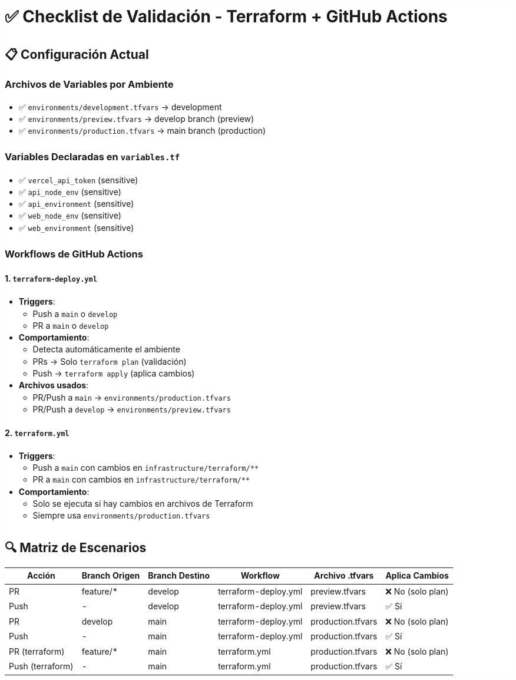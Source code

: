 # ✅ Checklist de Validación - Terraform + GitHub Actions

## 📋 Configuración Actual

### Archivos de Variables por Ambiente

- ✅ `environments/development.tfvars` → development
- ✅ `environments/preview.tfvars` → develop branch (preview)
- ✅ `environments/production.tfvars` → main branch (production)

### Variables Declaradas en `variables.tf`

- ✅ `vercel_api_token` (sensitive)
- ✅ `api_node_env` (sensitive)
- ✅ `api_environment` (sensitive)
- ✅ `web_node_env` (sensitive)
- ✅ `web_environment` (sensitive)

### Workflows de GitHub Actions

#### 1. `terraform-deploy.yml`
- **Triggers**: 
  - Push a `main` o `develop`
  - PR a `main` o `develop`
- **Comportamiento**:
  - Detecta automáticamente el ambiente
  - PRs → Solo `terraform plan` (validación)
  - Push → `terraform apply` (aplica cambios)
- **Archivos usados**:
  - PR/Push a `main` → `environments/production.tfvars`
  - PR/Push a `develop` → `environments/preview.tfvars`

#### 2. `terraform.yml`
- **Triggers**:
  - Push a `main` con cambios en `infrastructure/terraform/**`
  - PR a `main` con cambios en `infrastructure/terraform/**`
- **Comportamiento**:
  - Solo se ejecuta si hay cambios en archivos de Terraform
  - Siempre usa `environments/production.tfvars`

## 🔍 Matriz de Escenarios

| Acción | Branch Origen | Branch Destino | Workflow | Archivo .tfvars | Aplica Cambios |
|--------|---------------|----------------|----------|-----------------|----------------|
| PR | feature/* | develop | terraform-deploy.yml | preview.tfvars | ❌ No (solo plan) |
| Push | - | develop | terraform-deploy.yml | preview.tfvars | ✅ Sí |
| PR | develop | main | terraform-deploy.yml | production.tfvars | ❌ No (solo plan) |
| Push | - | main | terraform-deploy.yml | production.tfvars | ✅ Sí |
| PR (terraform) | feature/* | main | terraform.yml | production.tfvars | ❌ No (solo plan) |
| Push (terraform) | - | main | terraform.yml | production.tfvars | ✅ Sí |
